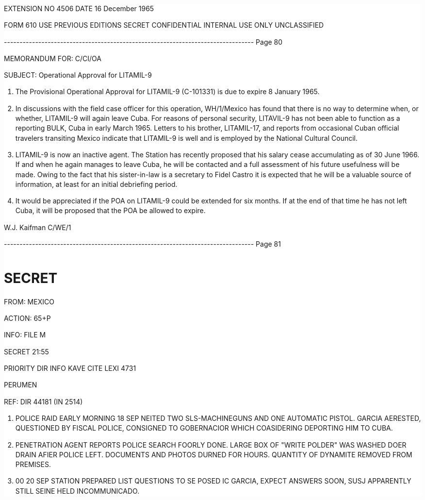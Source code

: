 EXTENSION NO 4506 DATE 16 December 1965

FORM 610 USE PREVIOUS EDITIONS SECRET CONFIDENTIAL INTERNAL USE ONLY UNCLASSIFIED


-------------------------------------------------------------------------------- Page 80

MEMORANDUM FOR: C/CI/OA

SUBJECT: Operational Approval for LITAMIL-9

1. The Provisional Operational Approval for LITAMIL-9 (C-101331) is due to expire 8 January 1965.

2. In discussions with the field case officer for this operation, WH/1/Mexico has found that there is no way to determine when, or whether, LITAMIL-9 will again leave Cuba. For reasons of personal security, LITAVIL-9 has not been able to function as a reporting BULK, Cuba in early March 1965. Letters to his brother, LITAMIL-17, and reports from occasional Cuban official travelers transiting Mexico indicate that LITAMIL-9 is well and is employed by the National Cultural Council.

3. LITAMIL-9 is now an inactive agent. The Station has recently proposed that his salary cease accumulating as of 30 June 1966. If and when he again manages to leave Cuba, he will be contacted and a full assessment of his future usefulness will be made. Owing to the fact that his sister-in-law is a secretary to Fidel Castro it is expected that he will be a valuable source of information, at least for an initial debriefing period.

4. It would be appreciated if the POA on LITAMIL-9 could be extended for six months. If at the end of that time he has not left Cuba, it will be proposed that the POA be allowed to expire.

W.J. Kaifman
C/WE/1


-------------------------------------------------------------------------------- Page 81

# SECRET

FROM: MEXICO

ACTION: 65+P

INFO: FILE M

SECRET 21:55

PRIORITY DIR INFO KAVE CITE LEXI 4731

PERUMEN

REF: DIR 44181 (IN 2514)

1. POLICE RAID EARLY MORNING 18 SEP NEITED TWO SLS-MACHINEGUNS AND ONE AUTOMATIC PISTOL. GARCIA AERESTED, QUESTIONED BY FISCAL POLICE, CONSIGNED TO GOBERNACIOR WHICH COASIDERING DEPORTING HIM TO CUBA.

2. PENETRATION AGENT REPORTS POLICE SEARCH FOORLY DONE. LARGE BOX OF "WRITE POLDER" WAS WASHED DOER DRAIN AFIER POLICE LEFT. DOCUMENTS AND PHOTOS DURNED FOR HOURS. QUANTITY OF DYNAMITE REMOVED FROM PREMISES.

3. 00 20 SEP STATION PREPARED LIST QUESTIONS TO SE POSED IC GARCIA, EXPECT ANSWERS SOON, SUSJ APPARENTLY STILL SEINE HELD INCOMMUNICADO.
